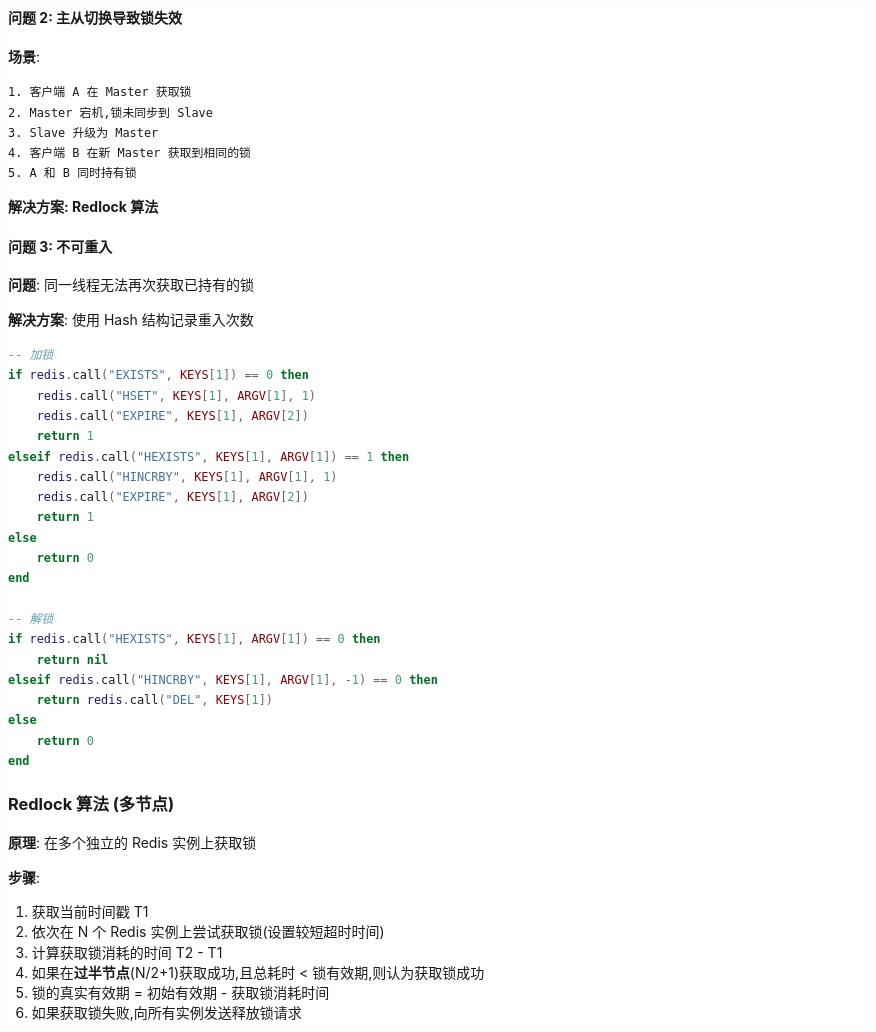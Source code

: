 #### 问题 2: 主从切换导致锁失效

**场景**:
```
1. 客户端 A 在 Master 获取锁
2. Master 宕机,锁未同步到 Slave
3. Slave 升级为 Master
4. 客户端 B 在新 Master 获取到相同的锁
5. A 和 B 同时持有锁
```

**解决方案: Redlock 算法**

#### 问题 3: 不可重入

**问题**: 同一线程无法再次获取已持有的锁

**解决方案**: 使用 Hash 结构记录重入次数
```lua
-- 加锁
if redis.call("EXISTS", KEYS[1]) == 0 then
    redis.call("HSET", KEYS[1], ARGV[1], 1)
    redis.call("EXPIRE", KEYS[1], ARGV[2])
    return 1
elseif redis.call("HEXISTS", KEYS[1], ARGV[1]) == 1 then
    redis.call("HINCRBY", KEYS[1], ARGV[1], 1)
    redis.call("EXPIRE", KEYS[1], ARGV[2])
    return 1
else
    return 0
end

-- 解锁
if redis.call("HEXISTS", KEYS[1], ARGV[1]) == 0 then
    return nil
elseif redis.call("HINCRBY", KEYS[1], ARGV[1], -1) == 0 then
    return redis.call("DEL", KEYS[1])
else
    return 0
end
```

### Redlock 算法 (多节点)

**原理**: 在多个独立的 Redis 实例上获取锁

**步骤**:
1. 获取当前时间戳 T1
2. 依次在 N 个 Redis 实例上尝试获取锁(设置较短超时时间)
3. 计算获取锁消耗的时间 T2 - T1
4. 如果在**过半节点**(N/2+1)获取成功,且总耗时 < 锁有效期,则认为获取锁成功
5. 锁的真实有效期 = 初始有效期 - 获取锁消耗时间
6. 如果获取锁失败,向所有实例发送释放锁请求
